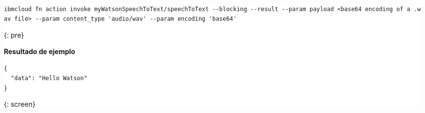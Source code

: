 ```
ibmcloud fn action invoke myWatsonSpeechToText/speechToText --blocking --result --param payload <base64 encoding of a .wav file> --param content_type 'audio/wav' --param encoding 'base64'
```
{: pre}

**Resultado de ejemplo**
```
{
  "data": "Hello Watson"
}
```
{: screen}


